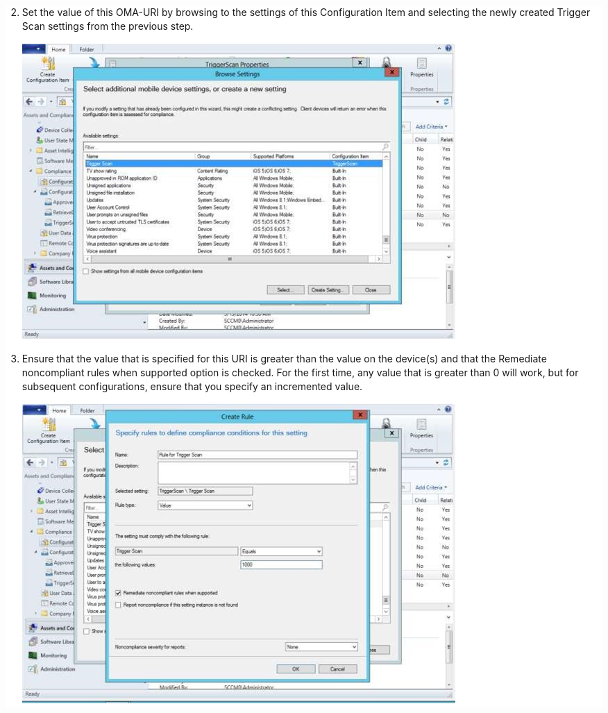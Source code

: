 2.  Set the value of this OMA-URI by browsing to the settings of this Configuration Item and selecting the newly created Trigger Scan settings from the previous step.

    ![device scan using sccm](images/windowsembedded-update3.png)

3.  Ensure that the value that is specified for this URI is greater than the value on the device(s) and that the Remediate noncompliant rules when supported option is checked. For the first time, any value that is greater than 0 will work, but for subsequent configurations, ensure that you specify an incremented value.

    ![device scan using sccm](images/windowsembedded-update4.png)
